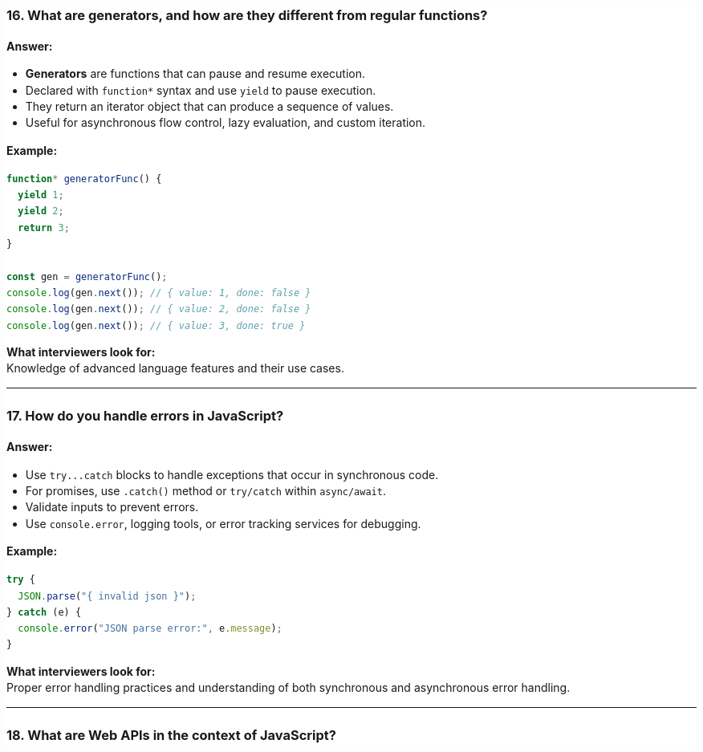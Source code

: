 
### 16. What are generators, and how are they different from regular functions?

**Answer:**

- **Generators** are functions that can pause and resume execution.
- Declared with `function*` syntax and use `yield` to pause execution.
- They return an iterator object that can produce a sequence of values.
- Useful for asynchronous flow control, lazy evaluation, and custom iteration.

**Example:**

```js
function* generatorFunc() {
  yield 1;
  yield 2;
  return 3;
}

const gen = generatorFunc();
console.log(gen.next()); // { value: 1, done: false }
console.log(gen.next()); // { value: 2, done: false }
console.log(gen.next()); // { value: 3, done: true }
```

**What interviewers look for:**  
Knowledge of advanced language features and their use cases.

---

### 17. How do you handle errors in JavaScript?

**Answer:**

- Use `try...catch` blocks to handle exceptions that occur in synchronous code.
- For promises, use `.catch()` method or `try/catch` within `async/await`.
- Validate inputs to prevent errors.
- Use `console.error`, logging tools, or error tracking services for debugging.

**Example:**

```js
try {
  JSON.parse("{ invalid json }");
} catch (e) {
  console.error("JSON parse error:", e.message);
}
```

**What interviewers look for:**  
Proper error handling practices and understanding of both synchronous and asynchronous error handling.

---

### 18. What are Web APIs in the context of JavaScript?

